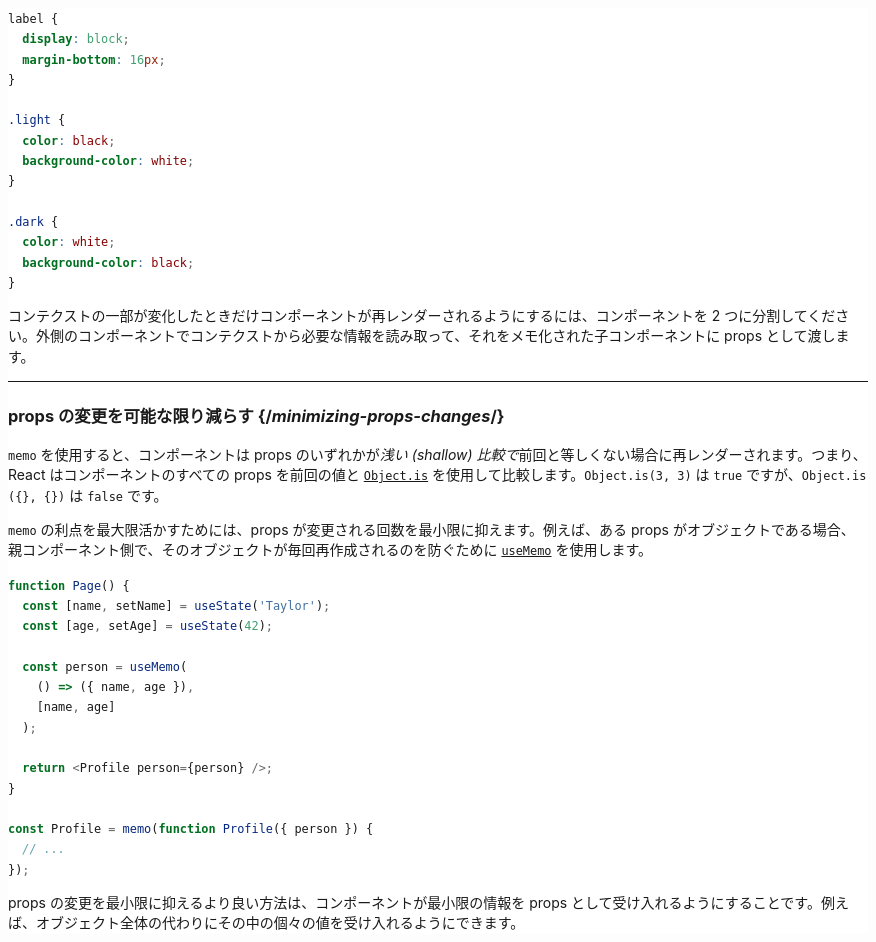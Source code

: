 ```css
label {
  display: block;
  margin-bottom: 16px;
}

.light {
  color: black;
  background-color: white;
}

.dark {
  color: white;
  background-color: black;
}
```

</Sandpack>

コンテクストの一部が変化したときだけコンポーネントが再レンダーされるようにするには、コンポーネントを 2 つに分割してください。外側のコンポーネントでコンテクストから必要な情報を読み取って、それをメモ化された子コンポーネントに props として渡します。

---

### props の変更を可能な限り減らす {/*minimizing-props-changes*/}

`memo` を使用すると、コンポーネントは props のいずれかが*浅い (shallow) 比較で*前回と等しくない場合に再レンダーされます。つまり、React はコンポーネントのすべての props を前回の値と [`Object.is`](https://developer.mozilla.org/en-US/docs/Web/JavaScript/Reference/Global_Objects/Object/is) を使用して比較します。`Object.is(3, 3)` は `true` ですが、`Object.is({}, {})` は `false` です。


`memo` の利点を最大限活かすためには、props が変更される回数を最小限に抑えます。例えば、ある props がオブジェクトである場合、親コンポーネント側で、そのオブジェクトが毎回再作成されるのを防ぐために [`useMemo`](/reference/react/useMemo) を使用します。

```js {5-8}
function Page() {
  const [name, setName] = useState('Taylor');
  const [age, setAge] = useState(42);

  const person = useMemo(
    () => ({ name, age }),
    [name, age]
  );

  return <Profile person={person} />;
}

const Profile = memo(function Profile({ person }) {
  // ...
});
```

props の変更を最小限に抑えるより良い方法は、コンポーネントが最小限の情報を props として受け入れるようにすることです。例えば、オブジェクト全体の代わりにその中の個々の値を受け入れるようにできます。
